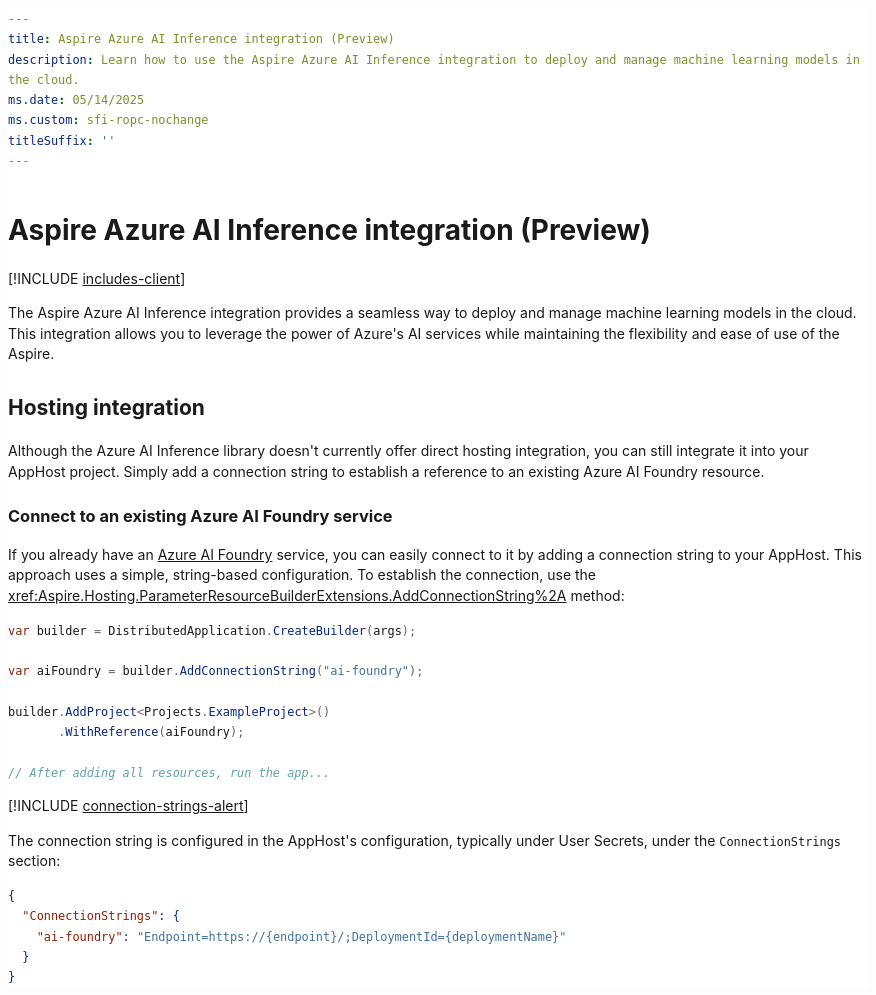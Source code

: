 ```yaml
---
title: Aspire Azure AI Inference integration (Preview)
description: Learn how to use the Aspire Azure AI Inference integration to deploy and manage machine learning models in the cloud.
ms.date: 05/14/2025
ms.custom: sfi-ropc-nochange
titleSuffix: ''
---
```


# Aspire Azure AI Inference integration (Preview)

[!INCLUDE [includes-client](../includes/includes-client.md)]

The Aspire Azure AI Inference integration provides a seamless way to deploy and manage machine learning models in the cloud. This integration allows you to leverage the power of Azure's AI services while maintaining the flexibility and ease of use of the Aspire.

## Hosting integration

Although the Azure AI Inference library doesn't currently offer direct hosting integration, you can still integrate it into your AppHost project. Simply add a connection string to establish a reference to an existing Azure AI Foundry resource.

### Connect to an existing Azure AI Foundry service

If you already have an [Azure AI Foundry](https://ai.azure.com/) service, you can easily connect to it by adding a connection string to your AppHost. This approach uses a simple, string-based configuration. To establish the connection, use the <xref:Aspire.Hosting.ParameterResourceBuilderExtensions.AddConnectionString%2A> method:

```csharp
var builder = DistributedApplication.CreateBuilder(args);

var aiFoundry = builder.AddConnectionString("ai-foundry");

builder.AddProject<Projects.ExampleProject>()
       .WithReference(aiFoundry);

// After adding all resources, run the app...
```

[!INCLUDE [connection-strings-alert](../includes/connection-strings-alert.md)]

The connection string is configured in the AppHost's configuration, typically under User Secrets, under the `ConnectionStrings` section:

```json
{
  "ConnectionStrings": {
    "ai-foundry": "Endpoint=https://{endpoint}/;DeploymentId={deploymentName}"
  }
}
```
